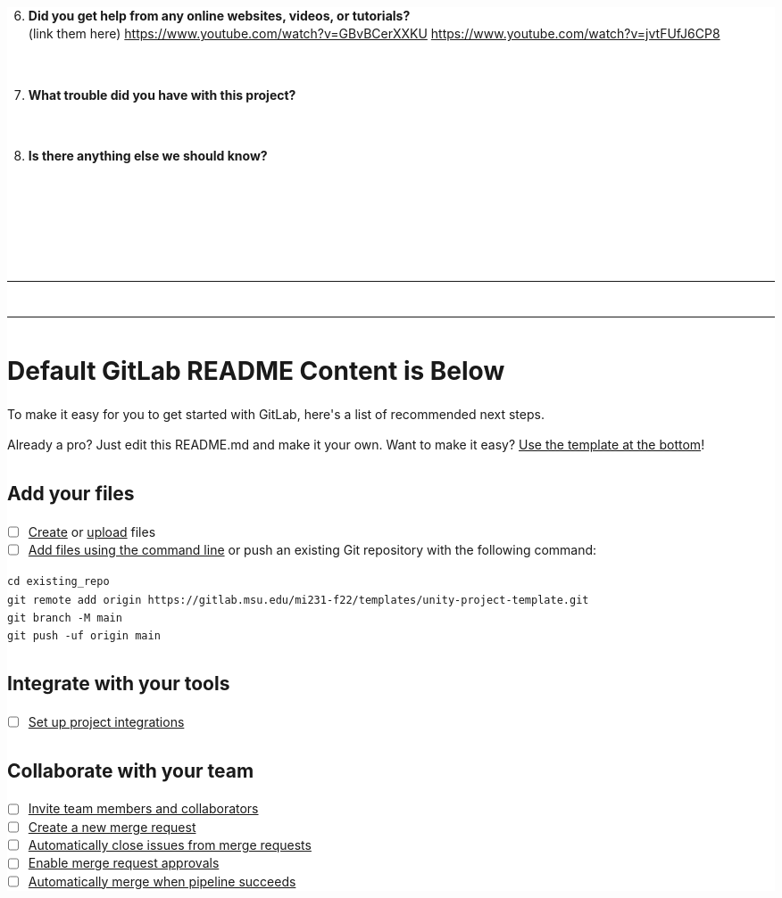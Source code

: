 6. **Did you get help from any online websites, videos, or tutorials?** <br> (link them here)
https://www.youtube.com/watch?v=GBvBCerXXKU
https://www.youtube.com/watch?v=jvtFUfJ6CP8

<br>

7. **What trouble did you have with this project?**



<br>

8. **Is there anything else we should know?**




<br><br><br><br><br>

---

#
---


# Default GitLab README Content is Below
To make it easy for you to get started with GitLab, here's a list of recommended next steps.

Already a pro? Just edit this README.md and make it your own. Want to make it easy? [Use the template at the bottom](#editing-this-readme)!

## Add your files

- [ ] [Create](https://docs.gitlab.com/ee/user/project/repository/web_editor.html#create-a-file) or [upload](https://docs.gitlab.com/ee/user/project/repository/web_editor.html#upload-a-file) files
- [ ] [Add files using the command line](https://docs.gitlab.com/ee/gitlab-basics/add-file.html#add-a-file-using-the-command-line) or push an existing Git repository with the following command:

```
cd existing_repo
git remote add origin https://gitlab.msu.edu/mi231-f22/templates/unity-project-template.git
git branch -M main
git push -uf origin main
```

## Integrate with your tools

- [ ] [Set up project integrations](https://gitlab.msu.edu/mi231-f22/templates/unity-project-template/-/settings/integrations)

## Collaborate with your team

- [ ] [Invite team members and collaborators](https://docs.gitlab.com/ee/user/project/members/)
- [ ] [Create a new merge request](https://docs.gitlab.com/ee/user/project/merge_requests/creating_merge_requests.html)
- [ ] [Automatically close issues from merge requests](https://docs.gitlab.com/ee/user/project/issues/managing_issues.html#closing-issues-automatically)
- [ ] [Enable merge request approvals](https://docs.gitlab.com/ee/user/project/merge_requests/approvals/)
- [ ] [Automatically merge when pipeline succeeds](https://docs.gitlab.com/ee/user/project/merge_requests/merge_when_pipeline_succeeds.html)
